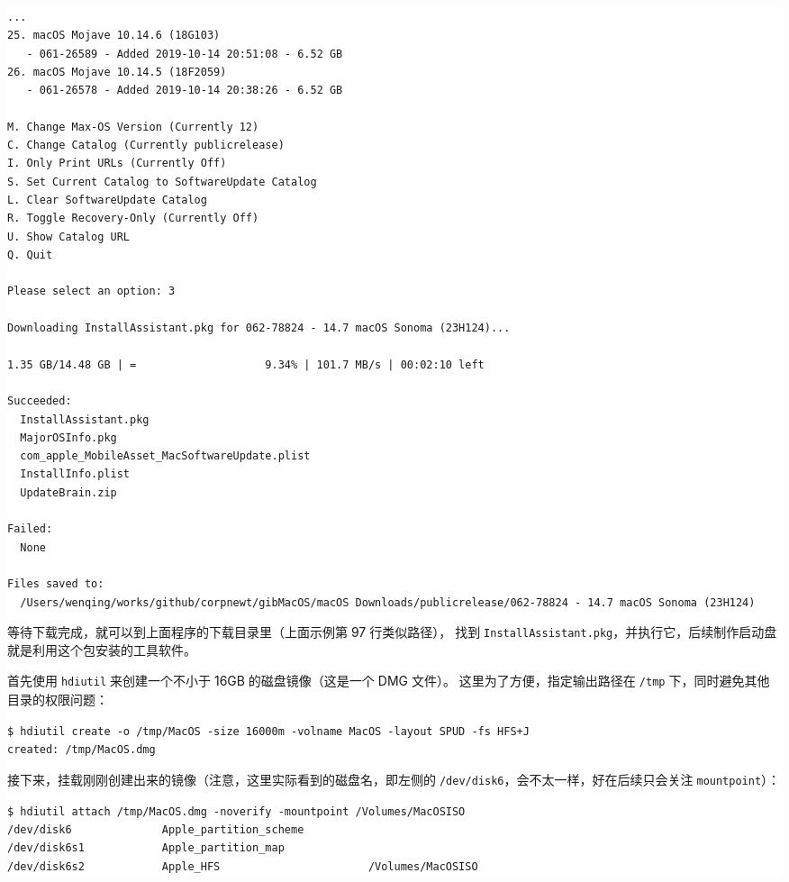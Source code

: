 ```shell
...
25. macOS Mojave 10.14.6 (18G103)
   - 061-26589 - Added 2019-10-14 20:51:08 - 6.52 GB
26. macOS Mojave 10.14.5 (18F2059)
   - 061-26578 - Added 2019-10-14 20:38:26 - 6.52 GB

M. Change Max-OS Version (Currently 12)
C. Change Catalog (Currently publicrelease)
I. Only Print URLs (Currently Off)
S. Set Current Catalog to SoftwareUpdate Catalog
L. Clear SoftwareUpdate Catalog
R. Toggle Recovery-Only (Currently Off)
U. Show Catalog URL
Q. Quit

Please select an option: 3

Downloading InstallAssistant.pkg for 062-78824 - 14.7 macOS Sonoma (23H124)...

1.35 GB/14.48 GB | =                    9.34% | 101.7 MB/s | 00:02:10 left

Succeeded:
  InstallAssistant.pkg
  MajorOSInfo.pkg
  com_apple_MobileAsset_MacSoftwareUpdate.plist
  InstallInfo.plist
  UpdateBrain.zip

Failed:
  None

Files saved to:
  /Users/wenqing/works/github/corpnewt/gibMacOS/macOS Downloads/publicrelease/062-78824 - 14.7 macOS Sonoma (23H124)

```

等待下载完成，就可以到上面程序的下载目录里（上面示例第 97 行类似路径），
找到 `InstallAssistant.pkg`，并执行它，后续制作启动盘就是利用这个包安装的工具软件。

首先使用 `hdiutil` 来创建一个不小于 16GB 的磁盘镜像（这是一个 DMG 文件）。
这里为了方便，指定输出路径在 `/tmp` 下，同时避免其他目录的权限问题：
```shell
$ hdiutil create -o /tmp/MacOS -size 16000m -volname MacOS -layout SPUD -fs HFS+J
created: /tmp/MacOS.dmg
```

接下来，挂载刚刚创建出来的镜像（注意，这里实际看到的磁盘名，即左侧的 `/dev/disk6`，会不太一样，好在后续只会关注 `mountpoint`）：
```shell
$ hdiutil attach /tmp/MacOS.dmg -noverify -mountpoint /Volumes/MacOSISO
/dev/disk6          	Apple_partition_scheme         	
/dev/disk6s1        	Apple_partition_map            	
/dev/disk6s2        	Apple_HFS                      	/Volumes/MacOSISO
```
